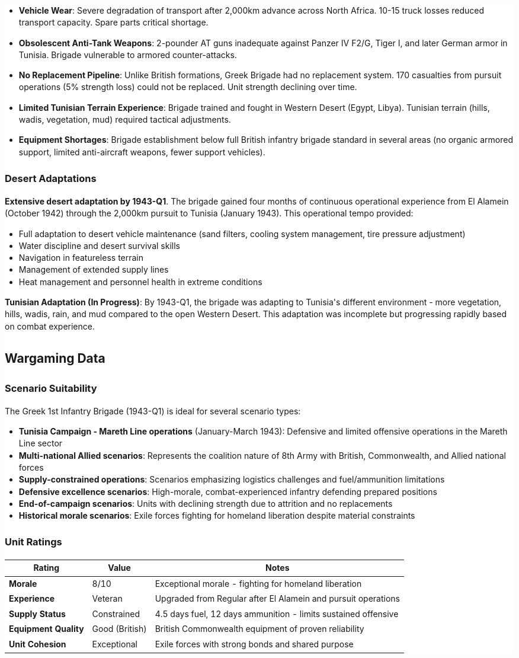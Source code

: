- **Vehicle Wear**: Severe degradation of transport after 2,000km advance across North Africa. 10-15 truck losses reduced transport capacity. Spare parts critical shortage.

- **Obsolescent Anti-Tank Weapons**: 2-pounder AT guns inadequate against Panzer IV F2/G, Tiger I, and later German armor in Tunisia. Brigade vulnerable to armored counter-attacks.

- **No Replacement Pipeline**: Unlike British formations, Greek Brigade had no replacement system. 170 casualties from pursuit operations (5% strength loss) could not be replaced. Unit strength declining over time.

- **Limited Tunisian Terrain Experience**: Brigade trained and fought in Western Desert (Egypt, Libya). Tunisian terrain (hills, wadis, vegetation, mud) required tactical adjustments.

- **Equipment Shortages**: Brigade establishment below full British infantry brigade standard in several areas (no organic armored support, limited anti-aircraft weapons, fewer support vehicles).

### Desert Adaptations

**Extensive desert adaptation by 1943-Q1**. The brigade gained four months of continuous operational experience from El Alamein (October 1942) through the 2,000km pursuit to Tunisia (January 1943). This operational tempo provided:

- Full adaptation to desert vehicle maintenance (sand filters, cooling system management, tire pressure adjustment)
- Water discipline and desert survival skills
- Navigation in featureless terrain
- Management of extended supply lines
- Heat management and personnel health in extreme conditions

**Tunisian Adaptation (In Progress)**: By 1943-Q1, the brigade was adapting to Tunisia's different environment - more vegetation, hills, wadis, rain, and mud compared to the open Western Desert. This adaptation was incomplete but progressing rapidly based on combat experience.

## Wargaming Data

### Scenario Suitability

The Greek 1st Infantry Brigade (1943-Q1) is ideal for several scenario types:

- **Tunisia Campaign - Mareth Line operations** (January-March 1943): Defensive and limited offensive operations in the Mareth Line sector
- **Multi-national Allied scenarios**: Represents the coalition nature of 8th Army with British, Commonwealth, and Allied national forces
- **Supply-constrained operations**: Scenarios emphasizing logistics challenges and fuel/ammunition limitations
- **Defensive excellence scenarios**: High-morale, combat-experienced infantry defending prepared positions
- **End-of-campaign scenarios**: Units with declining strength due to attrition and no replacements
- **Historical morale scenarios**: Exile forces fighting for homeland liberation despite material constraints

### Unit Ratings

| Rating | Value | Notes |
|--------|-------|-------|
| **Morale** | 8/10 | Exceptional morale - fighting for homeland liberation |
| **Experience** | Veteran | Upgraded from Regular after El Alamein and pursuit operations |
| **Supply Status** | Constrained | 4.5 days fuel, 12 days ammunition - limits sustained offensive |
| **Equipment Quality** | Good (British) | British Commonwealth equipment of proven reliability |
| **Unit Cohesion** | Exceptional | Exile forces with strong bonds and shared purpose |
